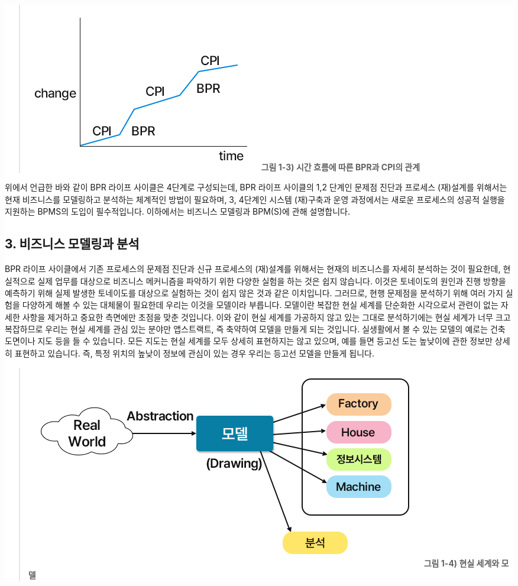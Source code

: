 >![](../../uengine-image/1-3-image.png)
>**그림 1-3) 시간 흐름에 따른 BPR과 CPI의 관계**

위에서 언급한 바와 같이 BPR 라이프 사이클은 4단계로 구성되는데, BPR 라이프 사이클의 1,2 단계인 문제점 진단과 프로세스 (재)설계를 위해서는 현재 비즈니스를 모델링하고 분석하는 체계적인 방법이 필요하며, 3, 4단계인 시스템 (재)구축과 운영 과정에서는 새로운 프로세스의 성공적 실행을 지원하는 BPMS의 도입이 필수적입니다. 이하에서는 비즈니스 모델링과 BPM(S)에 관해 설명합니다.

## 3. 비즈니스 모델링과 분석

BPR 라이프 사이클에서 기존 프로세스의 문제점 진단과 신규 프로세스의 (재)설계를 위해서는 현재의 비즈니스를 자세히 분석하는 것이 필요한데, 현실적으로 실제 업무를 대상으로 비즈니스 메커니즘을 파악하기 위한 다양한 실험을 하는 것은 쉽지 않습니다. 이것은 토네이도의 원인과 진행 방향을 예측하기 위해 실제 발생한 토네이도를 대상으로 실험하는 것이 쉽지 않은 것과 같은 이치입니다. 그러므로, 현행 문제점을 분석하기 위해 여러 가지 실험을 다양하게 해볼 수 있는 대체물이 필요한데 우리는 이것을 모델이라 부릅니다. 모델이란 복잡한 현실 세계를 단순화한 시각으로서 관련이 없는 자세한 사항을 제거하고 중요한 측면에만 초점을 맞춘 것입니다. 이와 같이 현실 세계를 가공하지 않고 있는 그대로 분석하기에는 현실 세계가 너무 크고 복잡하므로 우리는 현실 세계를 관심 있는 분야만 앱스트랙트, 즉 축약하여 모델을 만들게 되는 것입니다. 실생활에서 볼 수 있는 모델의 예로는 건축 도면이나 지도 등을 들 수 있습니다. 모든 지도는 현실 세계를 모두 상세히 표현하지는 않고 있으며, 예를 들면 등고선 도는 높낮이에 관한 정보만 상세히 표현하고 있습니다. 즉, 특정 위치의 높낮이 정보에 관심이 있는 경우 우리는 등고선 모델을 만들게 됩니다.

>![](../../uengine-image/1-4-image.png)
>**그림 1-4) 현실 세계와 모델**
